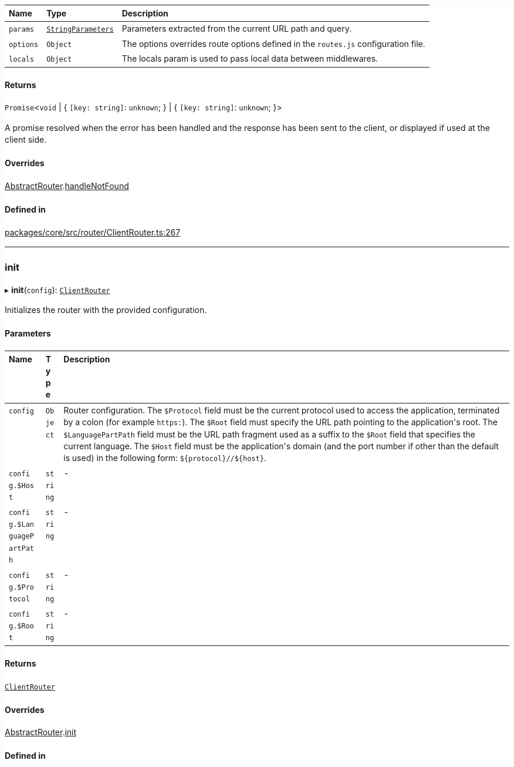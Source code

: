 | Name | Type | Description |
| :------ | :------ | :------ |
| `params` | [`StringParameters`](../modules.md#stringparameters) | Parameters extracted from        the current URL path and query. |
| `options` | `Object` | The options overrides route options defined in        the `routes.js` configuration file. |
| `locals` | `Object` | The locals param is used to pass local data        between middlewares. |

#### Returns

`Promise`<`void` \| { `[key: string]`: `unknown`;  } \| { `[key: string]`: `unknown`;  }\>

A promise resolved
        when the error has been handled and the response has been sent
        to the client, or displayed if used at the client side.

#### Overrides

[AbstractRouter](AbstractRouter.md).[handleNotFound](AbstractRouter.md#handlenotfound)

#### Defined in

[packages/core/src/router/ClientRouter.ts:267](https://github.com/seznam/ima/blob/16487954/packages/core/src/router/ClientRouter.ts#L267)

___

### init

▸ **init**(`config`): [`ClientRouter`](ClientRouter.md)

Initializes the router with the provided configuration.

#### Parameters

| Name | Type | Description |
| :------ | :------ | :------ |
| `config` | `Object` | Router configuration.        The `$Protocol` field must be the current protocol used to        access the application, terminated by a colon (for example        `https:`).        The `$Root` field must specify the URL path pointing to the        application's root.        The `$LanguagePartPath` field must be the URL path fragment        used as a suffix to the `$Root` field that specifies the        current language.        The `$Host` field must be the application's domain (and the        port number if other than the default is used) in the following        form: ``${protocol}//${host}``. |
| `config.$Host` | `string` | - |
| `config.$LanguagePartPath` | `string` | - |
| `config.$Protocol` | `string` | - |
| `config.$Root` | `string` | - |

#### Returns

[`ClientRouter`](ClientRouter.md)

#### Overrides

[AbstractRouter](AbstractRouter.md).[init](AbstractRouter.md#init)

#### Defined in
